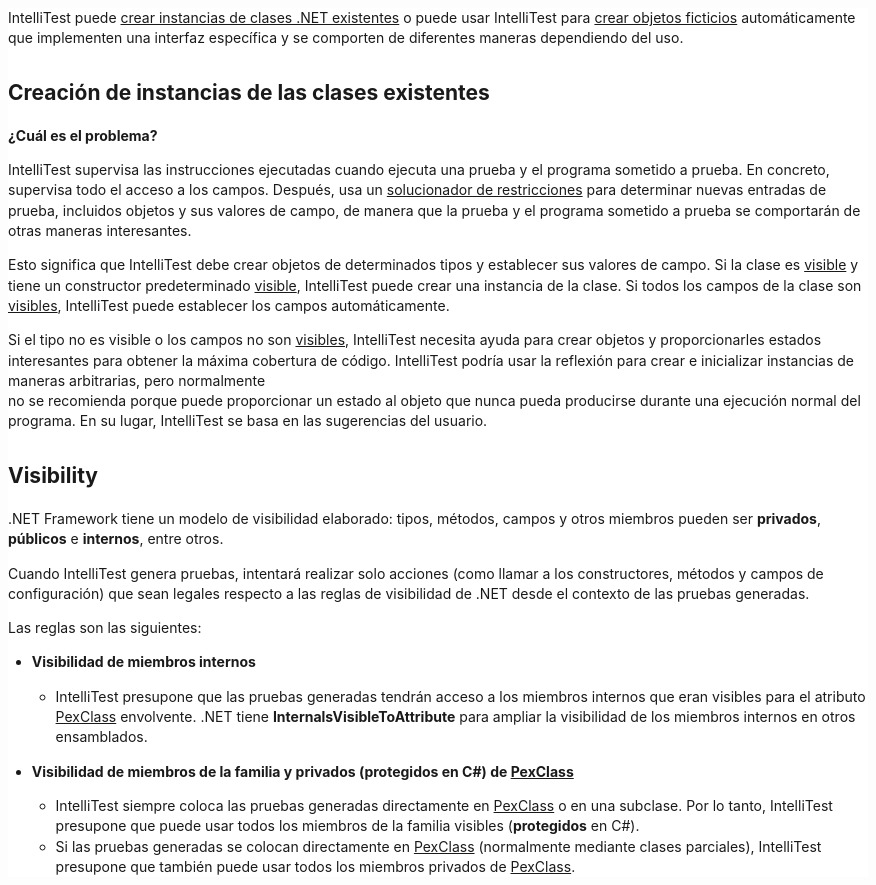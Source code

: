 IntelliTest puede [crear instancias de clases .NET existentes](#existing-classes) o puede usar IntelliTest para [crear objetos ficticios](#parameterized-mocks) automáticamente que implementen una interfaz específica y se comporten de diferentes maneras dependiendo del uso.

<a name="existing-classes"></a>
## <a name="instantiating-existing-classes"></a>Creación de instancias de las clases existentes

**¿Cuál es el problema?**

IntelliTest supervisa las instrucciones ejecutadas cuando ejecuta una prueba y el programa sometido a prueba. En concreto, supervisa todo el acceso a los campos. Después, usa un [solucionador de restricciones](#constraint-solver) para determinar nuevas entradas de prueba, incluidos objetos y sus valores de campo, de manera que la prueba y el programa sometido a prueba se comportarán de otras maneras interesantes.

Esto significa que IntelliTest debe crear objetos de determinados tipos y establecer sus valores de campo. Si la clase es [visible](#visibility) y tiene un constructor predeterminado [visible](#visibility), IntelliTest puede crear una instancia de la clase.
Si todos los campos de la clase son [visibles](#visibility), IntelliTest puede establecer los campos automáticamente.

Si el tipo no es visible o los campos no son [visibles](#visibility), IntelliTest necesita ayuda para crear objetos y proporcionarles estados interesantes para obtener la máxima cobertura de código. IntelliTest podría usar la reflexión para crear e inicializar instancias de maneras arbitrarias, pero normalmente  
no se recomienda porque puede proporcionar un estado al objeto que nunca pueda producirse durante una ejecución normal del programa. En su lugar, IntelliTest se basa en las sugerencias del usuario.

<a name="visibility"></a>
## <a name="visibility"></a>Visibility

.NET Framework tiene un modelo de visibilidad elaborado: tipos, métodos, campos y otros miembros pueden ser **privados**, **públicos** e **internos**, entre otros.

Cuando IntelliTest genera pruebas, intentará realizar solo acciones (como llamar a los constructores, métodos y campos de configuración) que sean legales respecto a las reglas de visibilidad de .NET desde el contexto de las pruebas generadas.

Las reglas son las siguientes:

* **Visibilidad de miembros internos**
  * IntelliTest presupone que las pruebas generadas tendrán acceso a los miembros internos que eran visibles para el atributo [PexClass](attribute-glossary.md#pexclass) envolvente.
  .NET tiene **InternalsVisibleToAttribute** para ampliar la visibilidad de los miembros internos en otros ensamblados.<p />

* **Visibilidad de miembros de la familia y privados (protegidos en C#) de [PexClass](attribute-glossary.md#pexclass)**
  * IntelliTest siempre coloca las pruebas generadas directamente en [PexClass](attribute-glossary.md#pexclass) o en una subclase. Por lo tanto, IntelliTest presupone que puede usar todos los miembros de la familia visibles (**protegidos** en C#).
  * Si las pruebas generadas se colocan directamente en [PexClass](attribute-glossary.md#pexclass) (normalmente mediante clases parciales), IntelliTest presupone que también puede usar todos los miembros privados de [PexClass](attribute-glossary.md#pexclass).<p />
